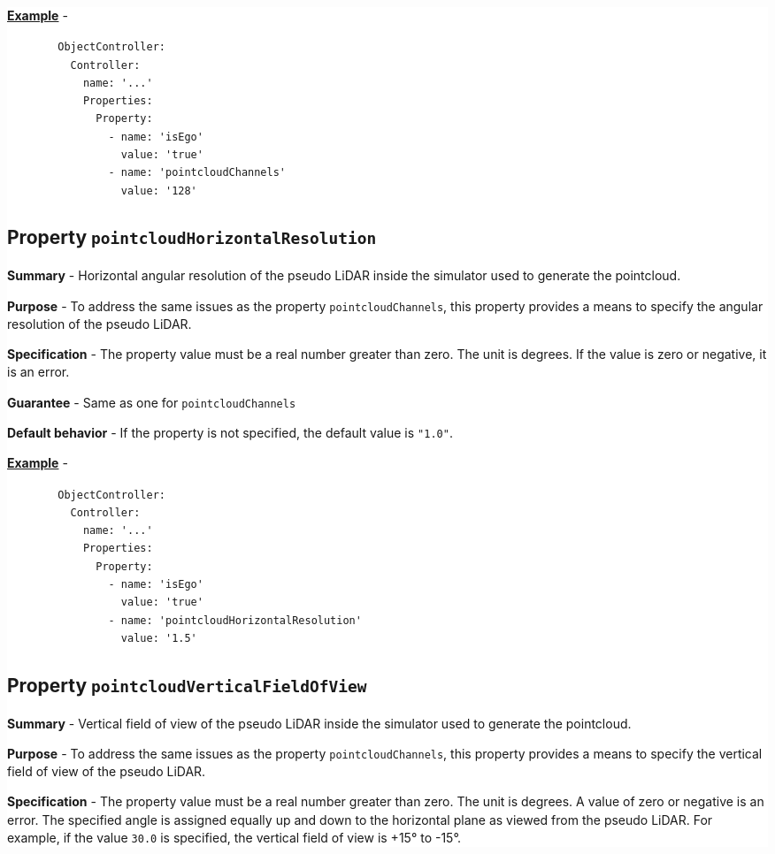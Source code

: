 **[Example](https://github.com/tier4/scenario_simulator_v2/blob/master/test_runner/scenario_test_runner/scenario/Property.pointcloudVerticalFieldOfView.yaml)** -
```
        ObjectController:
          Controller:
            name: '...'
            Properties:
              Property:
                - name: 'isEgo'
                  value: 'true'
                - name: 'pointcloudChannels'
                  value: '128'
```

## Property `pointcloudHorizontalResolution`

**Summary** - Horizontal angular resolution of the pseudo LiDAR inside the
simulator used to generate the pointcloud.

**Purpose** - To address the same issues as the property `pointcloudChannels`,
this property provides a means to specify the angular resolution of the pseudo
LiDAR.

**Specification** - The property value must be a real number greater than zero.
The unit is degrees. If the value is zero or negative, it is an error.

**Guarantee** - Same as one for `pointcloudChannels`

**Default behavior** - If the property is not specified, the default value is
`"1.0"`.

**[Example](https://github.com/tier4/scenario_simulator_v2/blob/master/test_runner/scenario_test_runner/scenario/Property.pointcloudVerticalFieldOfView.yaml)** -
```
        ObjectController:
          Controller:
            name: '...'
            Properties:
              Property:
                - name: 'isEgo'
                  value: 'true'
                - name: 'pointcloudHorizontalResolution'
                  value: '1.5'
```

## Property `pointcloudVerticalFieldOfView`

**Summary** - Vertical field of view of the pseudo LiDAR inside the simulator
used to generate the pointcloud.

**Purpose** - To address the same issues as the property `pointcloudChannels`,
this property provides a means to specify the vertical field of view of the
pseudo LiDAR.

**Specification** - The property value must be a real number greater than zero.
The unit is degrees. A value of zero or negative is an error. The specified
angle is assigned equally up and down to the horizontal plane as viewed from
the pseudo LiDAR. For example, if the value `30.0` is specified, the vertical
field of view is +15° to -15°.
